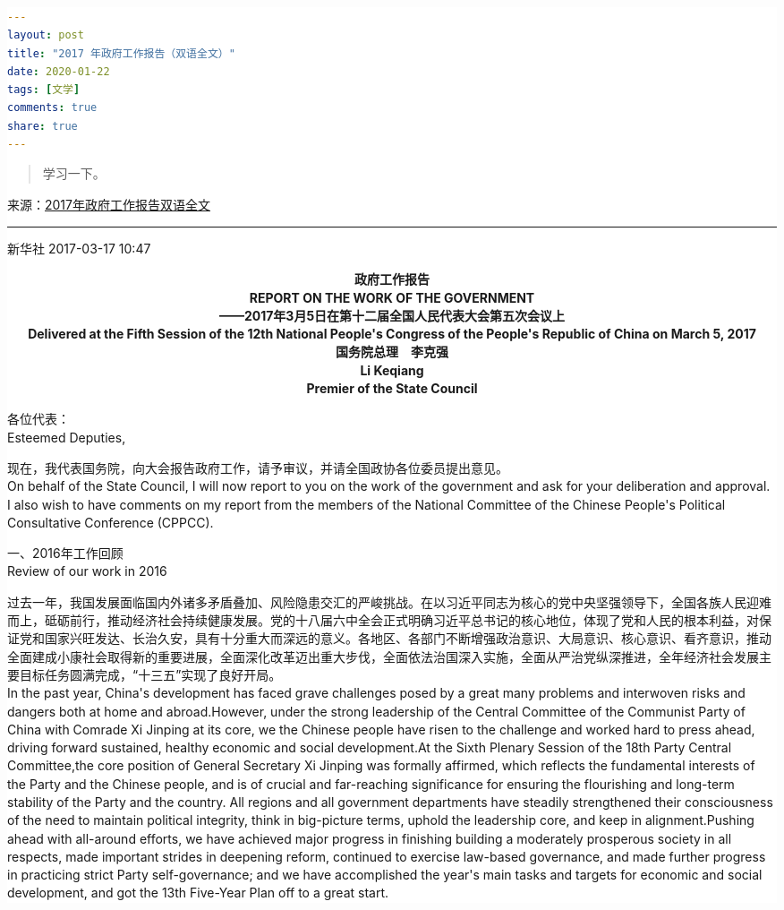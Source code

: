 ```yaml
---
layout: post
title: "2017 年政府工作报告（双语全文）"
date: 2020-01-22
tags: [文学]
comments: true
share: true
---
```


> 学习一下。

来源：[2017年政府工作报告双语全文](http://language.chinadaily.com.cn/2018npc/2017-03/17/content_35734676.htm)

---

新华社 2017-03-17 10:47

<strong style="text-align:center;display:block;">政府工作报告</strong><strong style="text-align:center;display:block;">REPORT ON THE WORK OF THE GOVERNMENT</strong><strong style="text-align:center;display:block;">——2017年3月5日在第十二届全国人民代表大会第五次会议上</strong><strong style="text-align:center;display:block;">Delivered at the Fifth Session of the 12th National People's Congress of the People's Republic of China on March 5, 2017</strong><strong style="text-align:center;display:block;">国务院总理　李克强</strong><strong style="text-align:center;display:block;">Li Keqiang</strong><strong style="text-align:center;display:block;">Premier of the State Council</strong>

各位代表：<br/>Esteemed Deputies,

现在，我代表国务院，向大会报告政府工作，请予审议，并请全国政协各位委员提出意见。<br/>On behalf of the State Council, I will now report to you on the work of the government and ask for your deliberation and approval. I also wish to have comments on my report from the members of the National Committee of the Chinese People's Political Consultative Conference (CPPCC).

一、2016年工作回顾<br/>Review of our work in 2016

过去一年，我国发展面临国内外诸多矛盾叠加、风险隐患交汇的严峻挑战。在以习近平同志为核心的党中央坚强领导下，全国各族人民迎难而上，砥砺前行，推动经济社会持续健康发展。党的十八届六中全会正式明确习近平总书记的核心地位，体现了党和人民的根本利益，对保证党和国家兴旺发达、长治久安，具有十分重大而深远的意义。各地区、各部门不断增强政治意识、大局意识、核心意识、看齐意识，推动全面建成小康社会取得新的重要进展，全面深化改革迈出重大步伐，全面依法治国深入实施，全面从严治党纵深推进，全年经济社会发展主要目标任务圆满完成，“十三五”实现了良好开局。<br/>In the past year, China's development has faced grave challenges posed by a great many problems and interwoven risks and dangers both at home and abroad.However, under the strong leadership of the Central Committee of the Communist Party of China with Comrade Xi Jinping at its core, we the Chinese people have risen to the challenge and worked hard to press ahead, driving forward sustained, healthy economic and social development.At the Sixth Plenary Session of the 18th Party Central Committee,the core position of General Secretary Xi Jinping was formally affirmed, which reflects the fundamental interests of the Party and the Chinese people, and is of crucial and far-reaching significance for ensuring the flourishing and long-term stability of the Party and the country. All regions and all government departments have steadily strengthened their consciousness of the need to maintain political integrity, think in big-picture terms, uphold the leadership core, and keep in alignment.Pushing ahead with all-around efforts, we have achieved major progress in finishing building a moderately prosperous society in all respects, made important strides in deepening reform, continued to exercise law-based governance, and made further progress in practicing strict Party self-governance; and we have accomplished the year's main tasks and targets for economic and social development, and got the 13th Five-Year Plan off to a great start.
